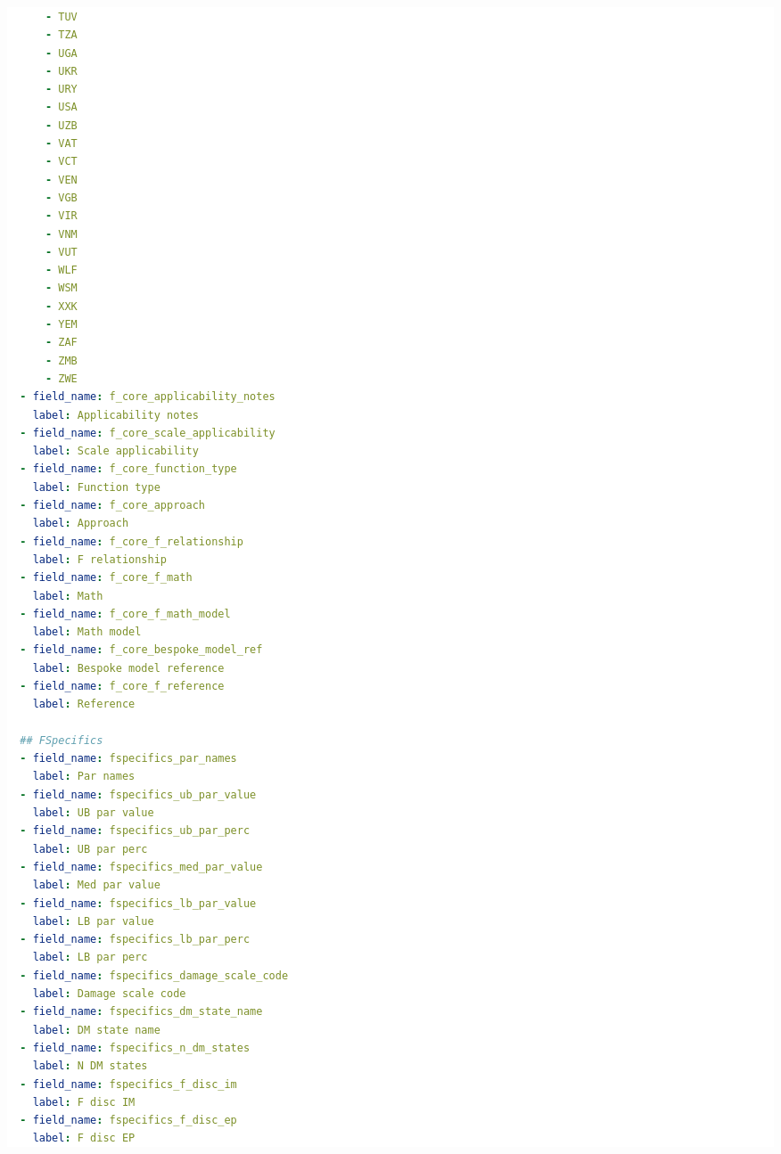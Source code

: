 ```yaml
      - TUV
      - TZA
      - UGA
      - UKR
      - URY
      - USA
      - UZB
      - VAT
      - VCT
      - VEN
      - VGB
      - VIR
      - VNM
      - VUT
      - WLF
      - WSM
      - XXK
      - YEM
      - ZAF
      - ZMB
      - ZWE
  - field_name: f_core_applicability_notes
    label: Applicability notes
  - field_name: f_core_scale_applicability
    label: Scale applicability
  - field_name: f_core_function_type
    label: Function type
  - field_name: f_core_approach
    label: Approach
  - field_name: f_core_f_relationship
    label: F relationship
  - field_name: f_core_f_math
    label: Math
  - field_name: f_core_f_math_model
    label: Math model
  - field_name: f_core_bespoke_model_ref
    label: Bespoke model reference
  - field_name: f_core_f_reference
    label: Reference

  ## FSpecifics
  - field_name: fspecifics_par_names
    label: Par names
  - field_name: fspecifics_ub_par_value
    label: UB par value
  - field_name: fspecifics_ub_par_perc
    label: UB par perc
  - field_name: fspecifics_med_par_value
    label: Med par value
  - field_name: fspecifics_lb_par_value
    label: LB par value
  - field_name: fspecifics_lb_par_perc
    label: LB par perc
  - field_name: fspecifics_damage_scale_code
    label: Damage scale code
  - field_name: fspecifics_dm_state_name
    label: DM state name
  - field_name: fspecifics_n_dm_states
    label: N DM states
  - field_name: fspecifics_f_disc_im
    label: F disc IM
  - field_name: fspecifics_f_disc_ep
    label: F disc EP
```